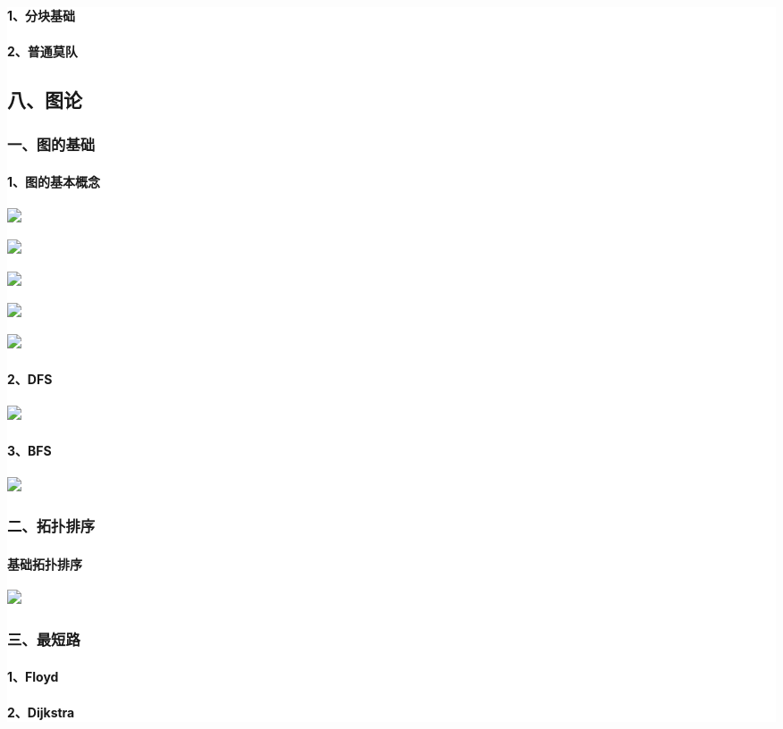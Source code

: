 #### 1、分块基础

#### 2、普通莫队







## 八、图论

### 一、图的基础

#### 1、图的基本概念

![](./Images/蓝桥图的基本概念.jpg)



![](./Images/蓝桥图的基本概念2.jpg)



![](./Images/蓝桥图的基本概念3.jpg)



![](./Images/蓝桥图的存储方式1.jpg)



![](./Images/蓝桥图的存储方式2.jpg)



#### 2、DFS

![](./Images/蓝桥图论dfs遍历.jpg)

#### 3、BFS

![](./Images/蓝桥图论BFS遍历.jpg)

### 二、拓扑排序

#### 基础拓扑排序

![](./Images/蓝桥BFS实现拓扑排序.jpg)

### 三、最短路

#### 1、Floyd

#### 2、Dijkstra
